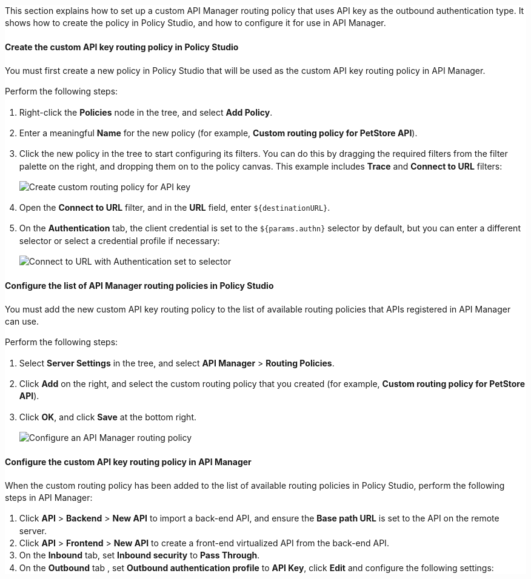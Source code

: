 This section explains how to set up a custom API Manager routing policy that uses API key as the outbound authentication type. It shows how to create the policy in Policy Studio, and how to configure it for use in API Manager.

#### Create the custom API key routing policy in Policy Studio

You must first create a new policy in Policy Studio that will be used as the custom API key routing policy in API Manager.

Perform the following steps:

1. Right-click the **Policies** node in the tree, and select **Add Policy**.
2. Enter a meaningful **Name** for the new policy (for example, **Custom routing policy for PetStore API**).
3. Click the new policy in the tree to start configuring its filters. You can do this by dragging the required filters from the filter palette on the right, and dropping them on to the policy canvas. This example includes **Trace** and **Connect to URL** filters:

    ![Create custom routing policy for API key](/Images/docbook/images/api_mgmt/api_mgmt_custom_policy_create.png)

4. Open the **Connect to URL** filter, and in the **URL** field, enter `${destinationURL}`.
5. On the **Authentication** tab, the client credential is set to the `${params.authn}` selector by default, but you can enter a different selector or select a credential profile if necessary:

    ![Connect to URL with Authentication set to selector](/Images/docbook/images/api_mgmt/api_mgmt_custom_policy_authn_tab.png)

#### Configure the list of API Manager routing policies in Policy Studio

You must add the new custom API key routing policy to the list of available routing policies that APIs registered in API Manager can use.

Perform the following steps:

1. Select **Server Settings** in the tree, and select **API Manager** > **Routing Policies**.
2. Click **Add** on the right, and select the custom routing policy that you created (for example, **Custom routing policy for PetStore API**).
3. Click **OK**, and click **Save** at the bottom right.

    ![Configure an API Manager routing policy](/Images/docbook/images/api_mgmt/api_mgmt_custom_policy_configure.png)

#### Configure the custom API key routing policy in API Manager

When the custom routing policy has been added to the list of available routing policies in Policy Studio, perform the following steps in API Manager:

1. Click **API** > **Backend** > **New API** to import a back-end API, and ensure the **Base path URL** is set to the API on the remote server.
2. Click **API** > **Frontend** > **New API** to create a front-end virtualized API from the back-end API.
3. On the **Inbound** tab, set **Inbound security** to **Pass Through**.
4. On the **Outbound** tab , set **Outbound authentication profile** to **API Key**, click **Edit** and configure the following settings:
